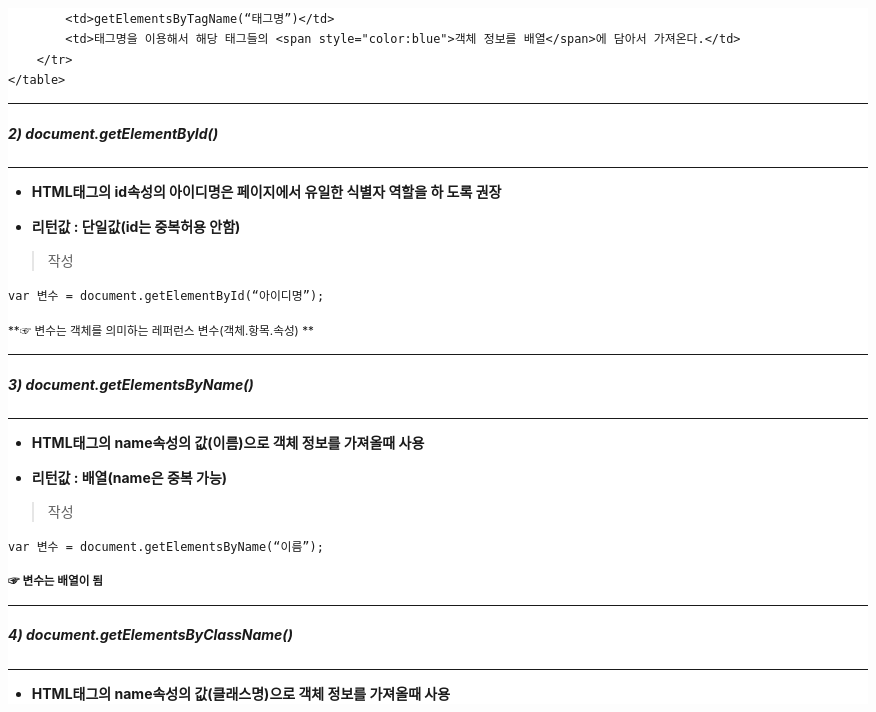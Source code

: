             <td>getElementsByTagName(“태그명”)</td>
            <td>태그명을 이용해서 해당 태그들의 <span style="color:blue">객체 정보를 배열</span>에 담아서 가져온다.</td>
        </tr>
    </table>





---

##### 2) document.getElementById()

---

- **HTML태그의 id속성의 아이디명은 페이지에서 유일한 식별자 역할을 하
  도록 권장**

- **리턴값 : 단일값(id는 중복허용 안함)**



> 작성

```html
var 변수 = document.getElementById(“아이디명”);
```

<small>**☞ 변수는 객체를 의미하는 레퍼런스 변수(객체.항목.속성) **</small>





---

##### 3) document.getElementsByName()

---

- **HTML태그의 name속성의 값(이름)으로 객체 정보를 가져올때 사용**

- **리턴값 : 배열(name은 중복 가능)**



> 작성

```html
var 변수 = document.getElementsByName(“이름”);
```

<small>**☞ 변수는 배열이 됨**</small>





---

##### 4) document.getElementsByClassName()

---

- **HTML태그의 name속성의 값(클래스명)으로 객체 정보를 가져올때 사용**
